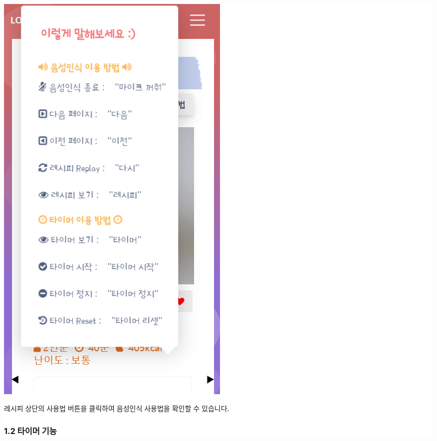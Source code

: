

![speak](.\imgs\sub3_imgs\speak.PNG)



레시피 상단의 사용법 버튼을 클릭하여 음성인식 사용법을 확인할 수 있습니다.



### 1.2 타이머 기능


